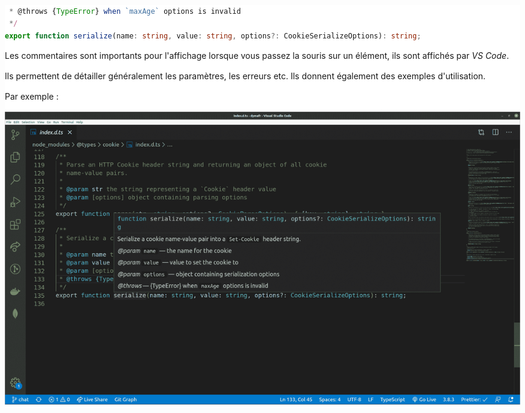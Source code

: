 ```ts
 * @throws {TypeError} when `maxAge` options is invalid
 */
export function serialize(name: string, value: string, options?: CookieSerializeOptions): string;
```

Les commentaires sont importants pour l'affichage lorsque vous passez la souris sur un élément, ils sont affichés par *VS Code*.

Ils permettent de détailler généralement les paramètres, les erreurs etc. Ils donnent également des exemples d'utilisation.

Par exemple :

![IMAGES detail des paramètres](../../assets/images/TypeScript/image-08_43_1.png)

